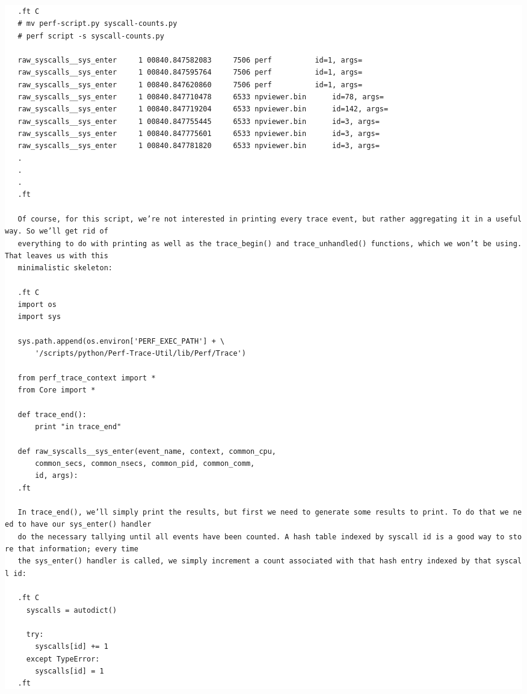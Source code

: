 	   .ft C
	   # mv perf-script.py syscall-counts.py
	   # perf script -s syscall-counts.py

	   raw_syscalls__sys_enter     1 00840.847582083     7506 perf			id=1, args=
	   raw_syscalls__sys_enter     1 00840.847595764     7506 perf			id=1, args=
	   raw_syscalls__sys_enter     1 00840.847620860     7506 perf			id=1, args=
	   raw_syscalls__sys_enter     1 00840.847710478     6533 npviewer.bin		id=78, args=
	   raw_syscalls__sys_enter     1 00840.847719204     6533 npviewer.bin		id=142, args=
	   raw_syscalls__sys_enter     1 00840.847755445     6533 npviewer.bin		id=3, args=
	   raw_syscalls__sys_enter     1 00840.847775601     6533 npviewer.bin		id=3, args=
	   raw_syscalls__sys_enter     1 00840.847781820     6533 npviewer.bin		id=3, args=
	   .
	   .
	   .
	   .ft

       Of course, for this script, we’re not interested in printing every trace event, but rather aggregating it in a useful way. So we’ll get rid of
       everything to do with printing as well as the trace_begin() and trace_unhandled() functions, which we won’t be using. That leaves us with this
       minimalistic skeleton:

	   .ft C
	   import os
	   import sys

	   sys.path.append(os.environ['PERF_EXEC_PATH'] + \
		   '/scripts/python/Perf-Trace-Util/lib/Perf/Trace')

	   from perf_trace_context import *
	   from Core import *

	   def trace_end():
		   print "in trace_end"

	   def raw_syscalls__sys_enter(event_name, context, common_cpu,
		   common_secs, common_nsecs, common_pid, common_comm,
		   id, args):
	   .ft

       In trace_end(), we’ll simply print the results, but first we need to generate some results to print. To do that we need to have our sys_enter() handler
       do the necessary tallying until all events have been counted. A hash table indexed by syscall id is a good way to store that information; every time
       the sys_enter() handler is called, we simply increment a count associated with that hash entry indexed by that syscall id:

	   .ft C
	     syscalls = autodict()

	     try:
	       syscalls[id] += 1
	     except TypeError:
	       syscalls[id] = 1
	   .ft
